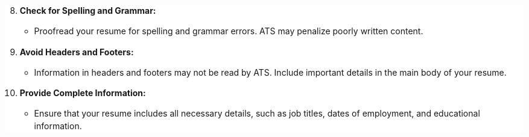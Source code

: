 8. **Check for Spelling and Grammar:**
   - Proofread your resume for spelling and grammar errors. ATS may penalize poorly written content.

9. **Avoid Headers and Footers:**
   - Information in headers and footers may not be read by ATS. Include important details in the main body of your resume.

10. **Provide Complete Information:**
    - Ensure that your resume includes all necessary details, such as job titles, dates of employment, and educational information.

